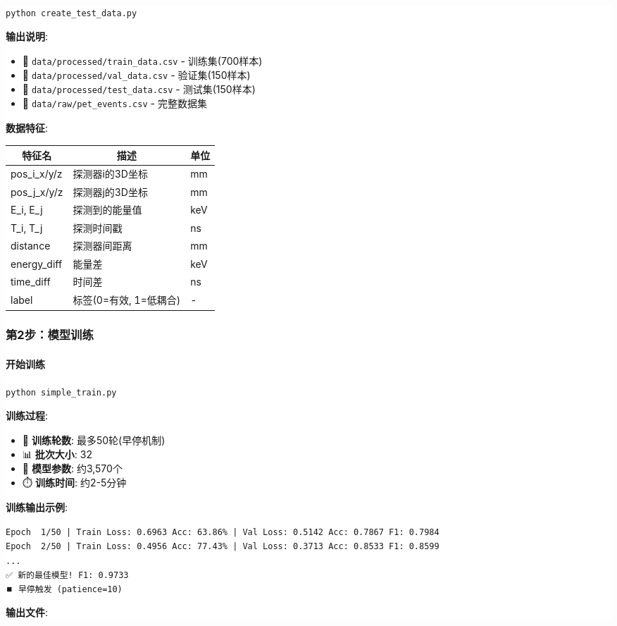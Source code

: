 ```bash
python create_test_data.py
```

**输出说明**:

- 📁 `data/processed/train_data.csv` - 训练集(700样本)
- 📁 `data/processed/val_data.csv` - 验证集(150样本)
- 📁 `data/processed/test_data.csv` - 测试集(150样本)
- 📁 `data/raw/pet_events.csv` - 完整数据集

**数据特征**:


| 特征名      | 描述                   | 单位 |
| ----------- | ---------------------- | ---- |
| pos_i_x/y/z | 探测器i的3D坐标        | mm   |
| pos_j_x/y/z | 探测器j的3D坐标        | mm   |
| E_i, E_j    | 探测到的能量值         | keV  |
| T_i, T_j    | 探测时间戳             | ns   |
| distance    | 探测器间距离           | mm   |
| energy_diff | 能量差                 | keV  |
| time_diff   | 时间差                 | ns   |
| label       | 标签(0=有效, 1=低耦合) | -    |

### 第2步：模型训练

#### 开始训练

```bash
python simple_train.py
```

**训练过程**:

- 🎯 **训练轮数**: 最多50轮(早停机制)
- 📊 **批次大小**: 32
- 🧠 **模型参数**: 约3,570个
- ⏱️ **训练时间**: 约2-5分钟

**训练输出示例**:

```
Epoch  1/50 | Train Loss: 0.6963 Acc: 63.86% | Val Loss: 0.5142 Acc: 0.7867 F1: 0.7984
Epoch  2/50 | Train Loss: 0.4956 Acc: 77.43% | Val Loss: 0.3713 Acc: 0.8533 F1: 0.8599
...
✅ 新的最佳模型! F1: 0.9733
⏹️ 早停触发 (patience=10)
```

**输出文件**:
